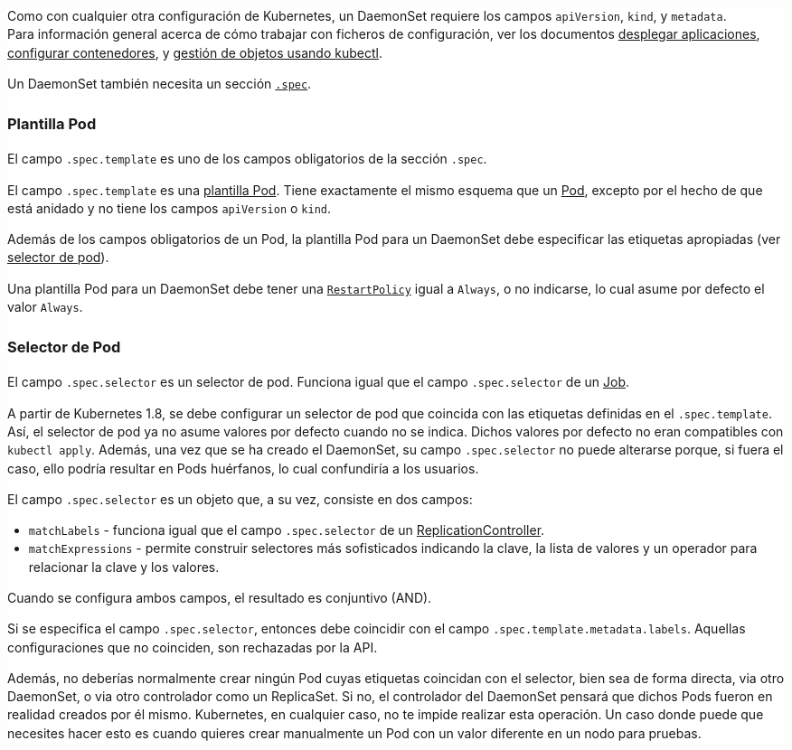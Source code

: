 Como con cualquier otra configuración de Kubernetes, un DaemonSet requiere los campos `apiVersion`, `kind`, y `metadata`.  
Para información general acerca de cómo trabajar con ficheros de configuración, ver los documentos [desplegar aplicaciones](/docs/user-guide/deploying-applications/),
[configurar contenedores](/docs/tasks/), y [gestión de objetos usando kubectl](/docs/concepts/overview/object-management-kubectl/overview/).

Un DaemonSet también necesita un sección [`.spec`](https://git.k8s.io/community/contributors/devel/sig-architecture/api-conventions.md#spec-and-status).

### Plantilla Pod

El campo `.spec.template` es uno de los campos obligatorios de la sección `.spec`.

El campo `.spec.template` es una [plantilla Pod](/docs/concepts/workloads/pods/pod-overview/#pod-templates). Tiene exactamente el mismo esquema que un [Pod](/docs/concepts/workloads/pods/pod/), 
excepto por el hecho de que está anidado y no tiene los campos `apiVersion` o `kind`.

Además de los campos obligatorios de un Pod, la plantilla Pod para un DaemonSet debe especificar 
las etiquetas apropiadas (ver [selector de pod](#pod-selector)).

Una plantilla Pod para un DaemonSet debe tener una [`RestartPolicy`](/docs/user-guide/pod-states)
 igual a `Always`, o no indicarse, lo cual asume por defecto el valor `Always`.

### Selector de Pod

El campo `.spec.selector` es un selector de pod.  Funciona igual que el campo `.spec.selector` 
de un [Job](/docs/concepts/jobs/run-to-completion-finite-workloads/).

A partir de Kubernetes 1.8, se debe configurar un selector de pod que coincida con las
etiquetas definidas en el `.spec.template`. Así, el selector de pod ya no asume valores por defecto cuando no se indica.
Dichos valores por defecto no eran compatibles con `kubectl apply`. Además, una vez que se ha creado el DaemonSet,
su campo `.spec.selector` no puede alterarse porque, si fuera el caso, ello podría resultar
en Pods huérfanos, lo cual confundiría a los usuarios.

El campo `.spec.selector` es un objeto que, a su vez, consiste en dos campos:

* `matchLabels` - funciona igual que el campo `.spec.selector` de un [ReplicationController](/docs/concepts/workloads/controllers/replicationcontroller/).
* `matchExpressions` - permite construir selectores más sofisticados indicando la clave,
 la lista de valores y un operador para relacionar la clave y los valores.

Cuando se configura ambos campos, el resultado es conjuntivo (AND).

Si se especifica el campo `.spec.selector`, entonces debe coincidir con el campo `.spec.template.metadata.labels`. Aquellas configuraciones que no coinciden, son rechazadas por la API.

Además, no deberías normalmente crear ningún Pod cuyas etiquetas coincidan con el selector, bien sea de forma directa, via otro 
DaemonSet, o via otro controlador como un ReplicaSet.  Si no, el controlador del DaemonSet
pensará que dichos Pods fueron en realidad creados por él mismo. Kubernetes, en cualquier caso, no te impide realizar esta 
operación. Un caso donde puede que necesites hacer esto es cuando quieres crear manualmente un Pod con un valor diferente en un nodo para pruebas.
